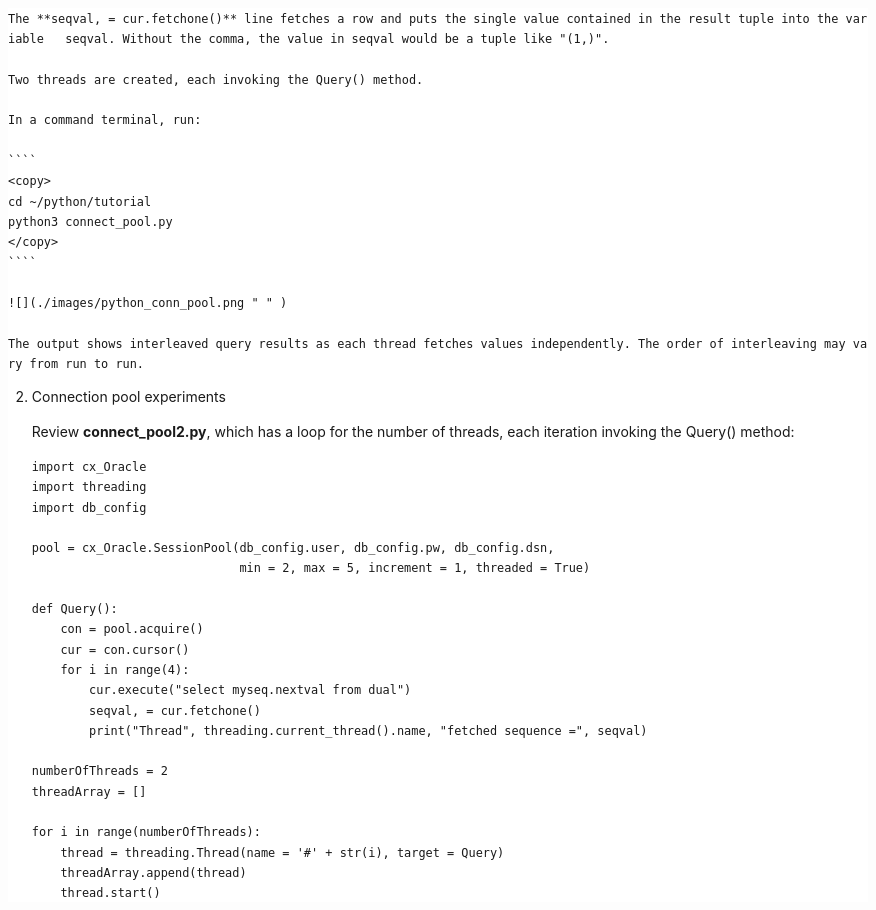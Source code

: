    The **seqval, = cur.fetchone()** line fetches a row and puts the single value contained in the result tuple into the variable   seqval. Without the comma, the value in seqval would be a tuple like "(1,)".

    Two threads are created, each invoking the Query() method.

    In a command terminal, run:

    ````
    <copy>
    cd ~/python/tutorial
    python3 connect_pool.py
    </copy>
    ````

    ![](./images/python_conn_pool.png " " )

    The output shows interleaved query results as each thread fetches values independently. The order of interleaving may vary from run to run.

2. Connection pool experiments

    Review **connect\_pool2.py**, which has a loop for the number of threads, each iteration invoking the Query() method:

    ````
    import cx_Oracle
    import threading
    import db_config

    pool = cx_Oracle.SessionPool(db_config.user, db_config.pw, db_config.dsn,
                                 min = 2, max = 5, increment = 1, threaded = True)

    def Query():
        con = pool.acquire()
        cur = con.cursor()
        for i in range(4):
            cur.execute("select myseq.nextval from dual")
            seqval, = cur.fetchone()
            print("Thread", threading.current_thread().name, "fetched sequence =", seqval)

    numberOfThreads = 2
    threadArray = []

    for i in range(numberOfThreads):
        thread = threading.Thread(name = '#' + str(i), target = Query)
        threadArray.append(thread)
        thread.start()
